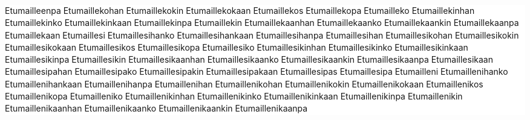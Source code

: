 Etumailleenpa
Etumaillekohan
Etumaillekokin
Etumaillekokaan
Etumaillekos
Etumaillekopa
Etumailleko
Etumaillekinhan
Etumaillekinko
Etumaillekinkaan
Etumaillekinpa
Etumaillekin
Etumaillekaanhan
Etumaillekaanko
Etumaillekaankin
Etumaillekaanpa
Etumaillekaan
Etumaillesi
Etumaillesihanko
Etumaillesihankaan
Etumaillesihanpa
Etumaillesihan
Etumaillesikohan
Etumaillesikokin
Etumaillesikokaan
Etumaillesikos
Etumaillesikopa
Etumaillesiko
Etumaillesikinhan
Etumaillesikinko
Etumaillesikinkaan
Etumaillesikinpa
Etumaillesikin
Etumaillesikaanhan
Etumaillesikaanko
Etumaillesikaankin
Etumaillesikaanpa
Etumaillesikaan
Etumaillesipahan
Etumaillesipako
Etumaillesipakin
Etumaillesipakaan
Etumaillesipas
Etumaillesipa
Etumailleni
Etumaillenihanko
Etumaillenihankaan
Etumaillenihanpa
Etumaillenihan
Etumaillenikohan
Etumaillenikokin
Etumaillenikokaan
Etumaillenikos
Etumaillenikopa
Etumailleniko
Etumaillenikinhan
Etumaillenikinko
Etumaillenikinkaan
Etumaillenikinpa
Etumaillenikin
Etumaillenikaanhan
Etumaillenikaanko
Etumaillenikaankin
Etumaillenikaanpa